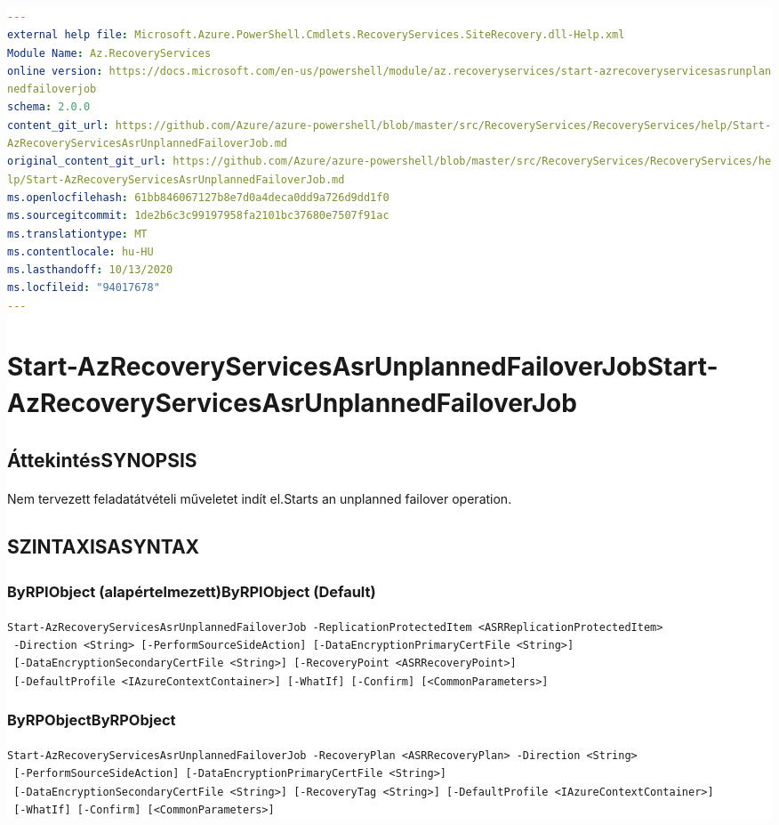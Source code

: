 ```yaml
---
external help file: Microsoft.Azure.PowerShell.Cmdlets.RecoveryServices.SiteRecovery.dll-Help.xml
Module Name: Az.RecoveryServices
online version: https://docs.microsoft.com/en-us/powershell/module/az.recoveryservices/start-azrecoveryservicesasrunplannedfailoverjob
schema: 2.0.0
content_git_url: https://github.com/Azure/azure-powershell/blob/master/src/RecoveryServices/RecoveryServices/help/Start-AzRecoveryServicesAsrUnplannedFailoverJob.md
original_content_git_url: https://github.com/Azure/azure-powershell/blob/master/src/RecoveryServices/RecoveryServices/help/Start-AzRecoveryServicesAsrUnplannedFailoverJob.md
ms.openlocfilehash: 61bb846067127b8e7d0a4deca0dd9a726d9dd1f0
ms.sourcegitcommit: 1de2b6c3c99197958fa2101bc37680e7507f91ac
ms.translationtype: MT
ms.contentlocale: hu-HU
ms.lasthandoff: 10/13/2020
ms.locfileid: "94017678"
---
```

# <span data-ttu-id="3431a-101">Start-AzRecoveryServicesAsrUnplannedFailoverJob</span><span class="sxs-lookup"><span data-stu-id="3431a-101">Start-AzRecoveryServicesAsrUnplannedFailoverJob</span></span>

## <span data-ttu-id="3431a-102">Áttekintés</span><span class="sxs-lookup"><span data-stu-id="3431a-102">SYNOPSIS</span></span>
<span data-ttu-id="3431a-103">Nem tervezett feladatátvételi műveletet indít el.</span><span class="sxs-lookup"><span data-stu-id="3431a-103">Starts an unplanned failover operation.</span></span>

## <span data-ttu-id="3431a-104">SZINTAXISA</span><span class="sxs-lookup"><span data-stu-id="3431a-104">SYNTAX</span></span>

### <span data-ttu-id="3431a-105">ByRPIObject (alapértelmezett)</span><span class="sxs-lookup"><span data-stu-id="3431a-105">ByRPIObject (Default)</span></span>
```
Start-AzRecoveryServicesAsrUnplannedFailoverJob -ReplicationProtectedItem <ASRReplicationProtectedItem>
 -Direction <String> [-PerformSourceSideAction] [-DataEncryptionPrimaryCertFile <String>]
 [-DataEncryptionSecondaryCertFile <String>] [-RecoveryPoint <ASRRecoveryPoint>]
 [-DefaultProfile <IAzureContextContainer>] [-WhatIf] [-Confirm] [<CommonParameters>]
```

### <span data-ttu-id="3431a-106">ByRPObject</span><span class="sxs-lookup"><span data-stu-id="3431a-106">ByRPObject</span></span>
```
Start-AzRecoveryServicesAsrUnplannedFailoverJob -RecoveryPlan <ASRRecoveryPlan> -Direction <String>
 [-PerformSourceSideAction] [-DataEncryptionPrimaryCertFile <String>]
 [-DataEncryptionSecondaryCertFile <String>] [-RecoveryTag <String>] [-DefaultProfile <IAzureContextContainer>]
 [-WhatIf] [-Confirm] [<CommonParameters>]
```
